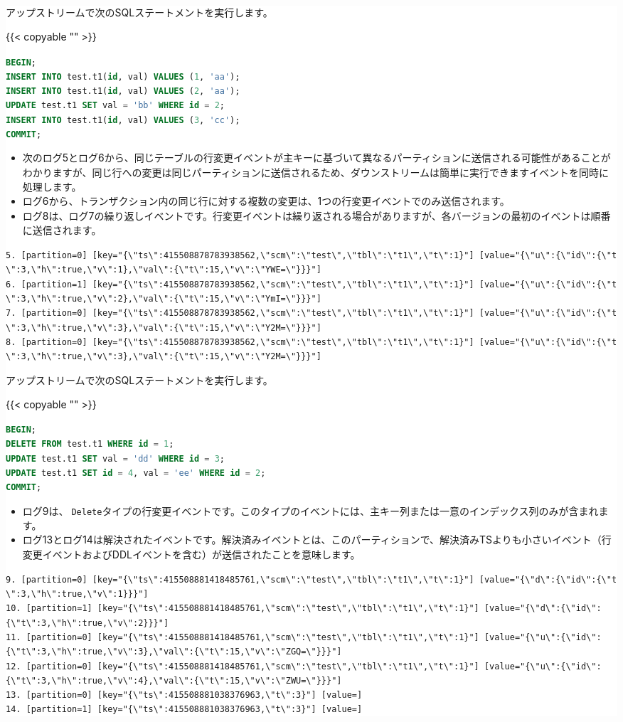 アップストリームで次のSQLステートメントを実行します。

{{< copyable "" >}}

```sql
BEGIN;
INSERT INTO test.t1(id, val) VALUES (1, 'aa');
INSERT INTO test.t1(id, val) VALUES (2, 'aa');
UPDATE test.t1 SET val = 'bb' WHERE id = 2;
INSERT INTO test.t1(id, val) VALUES (3, 'cc');
COMMIT;
```

-   次のログ5とログ6から、同じテーブルの行変更イベントが主キーに基づいて異なるパーティションに送信される可能性があることがわかりますが、同じ行への変更は同じパーティションに送信されるため、ダウンストリームは簡単に実行できますイベントを同時に処理します。
-   ログ6から、トランザクション内の同じ行に対する複数の変更は、1つの行変更イベントでのみ送信されます。
-   ログ8は、ログ7の繰り返しイベントです。行変更イベントは繰り返される場合がありますが、各バージョンの最初のイベントは順番に送信されます。

```
5. [partition=0] [key="{\"ts\":415508878783938562,\"scm\":\"test\",\"tbl\":\"t1\",\"t\":1}"] [value="{\"u\":{\"id\":{\"t\":3,\"h\":true,\"v\":1},\"val\":{\"t\":15,\"v\":\"YWE=\"}}}"]
6. [partition=1] [key="{\"ts\":415508878783938562,\"scm\":\"test\",\"tbl\":\"t1\",\"t\":1}"] [value="{\"u\":{\"id\":{\"t\":3,\"h\":true,\"v\":2},\"val\":{\"t\":15,\"v\":\"YmI=\"}}}"]
7. [partition=0] [key="{\"ts\":415508878783938562,\"scm\":\"test\",\"tbl\":\"t1\",\"t\":1}"] [value="{\"u\":{\"id\":{\"t\":3,\"h\":true,\"v\":3},\"val\":{\"t\":15,\"v\":\"Y2M=\"}}}"]
8. [partition=0] [key="{\"ts\":415508878783938562,\"scm\":\"test\",\"tbl\":\"t1\",\"t\":1}"] [value="{\"u\":{\"id\":{\"t\":3,\"h\":true,\"v\":3},\"val\":{\"t\":15,\"v\":\"Y2M=\"}}}"]
```

アップストリームで次のSQLステートメントを実行します。

{{< copyable "" >}}

```sql
BEGIN;
DELETE FROM test.t1 WHERE id = 1;
UPDATE test.t1 SET val = 'dd' WHERE id = 3;
UPDATE test.t1 SET id = 4, val = 'ee' WHERE id = 2;
COMMIT;
```

-   ログ9は、 `Delete`タイプの行変更イベントです。このタイプのイベントには、主キー列または一意のインデックス列のみが含まれます。
-   ログ13とログ14は解決されたイベントです。解決済みイベントとは、このパーティションで、解決済みTSよりも小さいイベント（行変更イベントおよびDDLイベントを含む）が送信されたことを意味します。

```
9. [partition=0] [key="{\"ts\":415508881418485761,\"scm\":\"test\",\"tbl\":\"t1\",\"t\":1}"] [value="{\"d\":{\"id\":{\"t\":3,\"h\":true,\"v\":1}}}"]
10. [partition=1] [key="{\"ts\":415508881418485761,\"scm\":\"test\",\"tbl\":\"t1\",\"t\":1}"] [value="{\"d\":{\"id\":{\"t\":3,\"h\":true,\"v\":2}}}"]
11. [partition=0] [key="{\"ts\":415508881418485761,\"scm\":\"test\",\"tbl\":\"t1\",\"t\":1}"] [value="{\"u\":{\"id\":{\"t\":3,\"h\":true,\"v\":3},\"val\":{\"t\":15,\"v\":\"ZGQ=\"}}}"]
12. [partition=0] [key="{\"ts\":415508881418485761,\"scm\":\"test\",\"tbl\":\"t1\",\"t\":1}"] [value="{\"u\":{\"id\":{\"t\":3,\"h\":true,\"v\":4},\"val\":{\"t\":15,\"v\":\"ZWU=\"}}}"]
13. [partition=0] [key="{\"ts\":415508881038376963,\"t\":3}"] [value=]
14. [partition=1] [key="{\"ts\":415508881038376963,\"t\":3}"] [value=]
```
